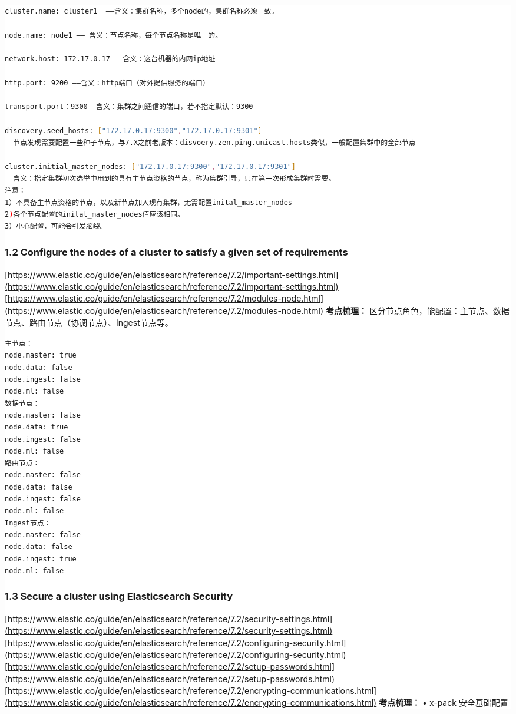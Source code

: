 ```bash
cluster.name: cluster1  ——含义：集群名称，多个node的，集群名称必须一致。

node.name: node1 —— 含义：节点名称，每个节点名称是唯一的。

network.host: 172.17.0.17 ——含义：这台机器的内网ip地址

http.port: 9200 ——含义：http端口（对外提供服务的端口）

transport.port：9300——含义：集群之间通信的端口，若不指定默认：9300

discovery.seed_hosts: ["172.17.0.17:9300","172.17.0.17:9301"]
——节点发现需要配置一些种子节点，与7.X之前老版本：disvoery.zen.ping.unicast.hosts类似，一般配置集群中的全部节点

cluster.initial_master_nodes: ["172.17.0.17:9300","172.17.0.17:9301"]
——含义：指定集群初次选举中用到的具有主节点资格的节点，称为集群引导，只在第一次形成集群时需要。
注意：
1）不具备主节点资格的节点，以及新节点加入现有集群，无需配置inital_master_nodes
2)各个节点配置的inital_master_nodes值应该相同。
3）小心配置，可能会引发脑裂。
```
### 1.2 Configure the nodes of a cluster to satisfy a given set of requirements
[https://www.elastic.co/guide/en/elasticsearch/reference/7.2/important-settings.html](https://www.elastic.co/guide/en/elasticsearch/reference/7.2/important-settings.html)
[https://www.elastic.co/guide/en/elasticsearch/reference/7.2/modules-node.html](https://www.elastic.co/guide/en/elasticsearch/reference/7.2/modules-node.html)
**考点梳理：**
区分节点角色，能配置：主节点、数据节点、路由节点（协调节点）、Ingest节点等。

```bash
主节点：
node.master: true 
node.data: false 
node.ingest: false
node.ml: false 
数据节点：
node.master: false 
node.data: true 
node.ingest: false
node.ml: false 
路由节点：
node.master: false 
node.data: false 
node.ingest: false
node.ml: false 
Ingest节点：
node.master: false 
node.data: false 
node.ingest: true
node.ml: false
```
### 1.3 Secure a cluster using Elasticsearch Security
[https://www.elastic.co/guide/en/elasticsearch/reference/7.2/security-settings.html](https://www.elastic.co/guide/en/elasticsearch/reference/7.2/security-settings.html)
[https://www.elastic.co/guide/en/elasticsearch/reference/7.2/configuring-security.html](https://www.elastic.co/guide/en/elasticsearch/reference/7.2/configuring-security.html)
[https://www.elastic.co/guide/en/elasticsearch/reference/7.2/setup-passwords.html](https://www.elastic.co/guide/en/elasticsearch/reference/7.2/setup-passwords.html)
[https://www.elastic.co/guide/en/elasticsearch/reference/7.2/encrypting-communications.html](https://www.elastic.co/guide/en/elasticsearch/reference/7.2/encrypting-communications.html)
**考点梳理：**
• x-pack 安全基础配置
